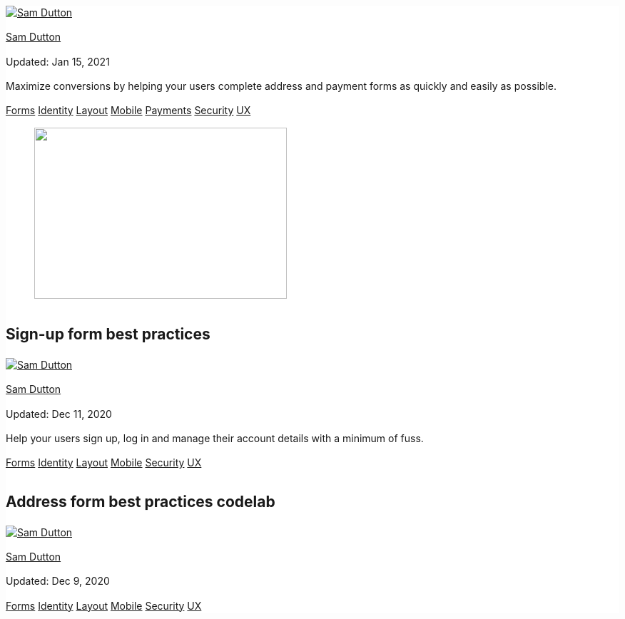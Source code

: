 [<img src="https://web-dev.imgix.net/image/admin/wPss4TJX9IJ1CJza7iFY.jpg?auto=format&amp;fit=crop&amp;h=40&amp;w=40" alt="Sam Dutton" class="w-author__image w-author__image--small" sizes="(min-width: 40px) 40px, calc(100vw - 48px)" srcset="https://web-dev.imgix.net/image/admin/wPss4TJX9IJ1CJza7iFY.jpg?fit=crop&amp;h=40&amp;w=40&amp;auto=format&amp;dpr=1&amp;q=75, https://web-dev.imgix.net/image/admin/wPss4TJX9IJ1CJza7iFY.jpg?fit=crop&amp;h=40&amp;w=40&amp;auto=format&amp;dpr=2&amp;q=50 2x, https://web-dev.imgix.net/image/admin/wPss4TJX9IJ1CJza7iFY.jpg?fit=crop&amp;h=40&amp;w=40&amp;auto=format&amp;dpr=3&amp;q=35 3x, https://web-dev.imgix.net/image/admin/wPss4TJX9IJ1CJza7iFY.jpg?fit=crop&amp;h=40&amp;w=40&amp;auto=format&amp;dpr=4&amp;q=23 4x, https://web-dev.imgix.net/image/admin/wPss4TJX9IJ1CJza7iFY.jpg?fit=crop&amp;h=40&amp;w=40&amp;auto=format&amp;dpr=5&amp;q=20 5x" width="40" height="40" />](/authors/samdutton/)

<span class="w-author__name"><a href="/authors/samdutton/" class="w-author__name-link">Sam Dutton</a></span>

Updated: Jan 15, 2021

<a href="/payment-and-address-form-best-practices/" class="w-card-base__link"></a>

Maximize conversions by helping your users complete address and payment forms as quickly and easily as possible.

<a href="/tags/forms/" class="w-chip">Forms</a> <a href="/tags/identity/" class="w-chip">Identity</a> <a href="/tags/layout/" class="w-chip">Layout</a> <a href="/tags/mobile/" class="w-chip">Mobile</a> <a href="/tags/payments/" class="w-chip">Payments</a> <a href="/tags/security/" class="w-chip">Security</a> <a href="/tags/ux/" class="w-chip">UX</a>

<a href="/sign-up-form-best-practices/" class="w-card-base__link"></a>

<figure><img src="https://web-dev.imgix.net/image/admin/7bDPvFWBMFIMynoqDpMc.jpg?auto=format&amp;fit=crop&amp;h=240&amp;w=354" class="w-card-base__image" sizes="(min-width: 354px) 354px, calc(100vw - 48px)" srcset="https://web-dev.imgix.net/image/admin/7bDPvFWBMFIMynoqDpMc.jpg?fit=crop&amp;h=240&amp;w=354&amp;auto=format&amp;dpr=1&amp;q=75, https://web-dev.imgix.net/image/admin/7bDPvFWBMFIMynoqDpMc.jpg?fit=crop&amp;h=240&amp;w=354&amp;auto=format&amp;dpr=2&amp;q=50 2x, https://web-dev.imgix.net/image/admin/7bDPvFWBMFIMynoqDpMc.jpg?fit=crop&amp;h=240&amp;w=354&amp;auto=format&amp;dpr=3&amp;q=35 3x, https://web-dev.imgix.net/image/admin/7bDPvFWBMFIMynoqDpMc.jpg?fit=crop&amp;h=240&amp;w=354&amp;auto=format&amp;dpr=4&amp;q=23 4x, https://web-dev.imgix.net/image/admin/7bDPvFWBMFIMynoqDpMc.jpg?fit=crop&amp;h=240&amp;w=354&amp;auto=format&amp;dpr=5&amp;q=20 5x" width="354" height="240" /></figure>

<a href="/sign-up-form-best-practices/" class="w-card-base__link"></a>

Sign-up form best practices
---------------------------

[<img src="https://web-dev.imgix.net/image/admin/wPss4TJX9IJ1CJza7iFY.jpg?auto=format&amp;fit=crop&amp;h=40&amp;w=40" alt="Sam Dutton" class="w-author__image w-author__image--small" sizes="(min-width: 40px) 40px, calc(100vw - 48px)" srcset="https://web-dev.imgix.net/image/admin/wPss4TJX9IJ1CJza7iFY.jpg?fit=crop&amp;h=40&amp;w=40&amp;auto=format&amp;dpr=1&amp;q=75, https://web-dev.imgix.net/image/admin/wPss4TJX9IJ1CJza7iFY.jpg?fit=crop&amp;h=40&amp;w=40&amp;auto=format&amp;dpr=2&amp;q=50 2x, https://web-dev.imgix.net/image/admin/wPss4TJX9IJ1CJza7iFY.jpg?fit=crop&amp;h=40&amp;w=40&amp;auto=format&amp;dpr=3&amp;q=35 3x, https://web-dev.imgix.net/image/admin/wPss4TJX9IJ1CJza7iFY.jpg?fit=crop&amp;h=40&amp;w=40&amp;auto=format&amp;dpr=4&amp;q=23 4x, https://web-dev.imgix.net/image/admin/wPss4TJX9IJ1CJza7iFY.jpg?fit=crop&amp;h=40&amp;w=40&amp;auto=format&amp;dpr=5&amp;q=20 5x" width="40" height="40" />](/authors/samdutton/)

<span class="w-author__name"><a href="/authors/samdutton/" class="w-author__name-link">Sam Dutton</a></span>

Updated: Dec 11, 2020

<a href="/sign-up-form-best-practices/" class="w-card-base__link"></a>

Help your users sign up, log in and manage their account details with a minimum of fuss.

<a href="/tags/forms/" class="w-chip">Forms</a> <a href="/tags/identity/" class="w-chip">Identity</a> <a href="/tags/layout/" class="w-chip">Layout</a> <a href="/tags/mobile/" class="w-chip">Mobile</a> <a href="/tags/security/" class="w-chip">Security</a> <a href="/tags/ux/" class="w-chip">UX</a>

<a href="/codelab-address-form-best-practices/" class="w-card-base__link"></a>

Address form best practices codelab
-----------------------------------

[<img src="https://web-dev.imgix.net/image/admin/wPss4TJX9IJ1CJza7iFY.jpg?auto=format&amp;fit=crop&amp;h=40&amp;w=40" alt="Sam Dutton" class="w-author__image w-author__image--small" sizes="(min-width: 40px) 40px, calc(100vw - 48px)" srcset="https://web-dev.imgix.net/image/admin/wPss4TJX9IJ1CJza7iFY.jpg?fit=crop&amp;h=40&amp;w=40&amp;auto=format&amp;dpr=1&amp;q=75, https://web-dev.imgix.net/image/admin/wPss4TJX9IJ1CJza7iFY.jpg?fit=crop&amp;h=40&amp;w=40&amp;auto=format&amp;dpr=2&amp;q=50 2x, https://web-dev.imgix.net/image/admin/wPss4TJX9IJ1CJza7iFY.jpg?fit=crop&amp;h=40&amp;w=40&amp;auto=format&amp;dpr=3&amp;q=35 3x, https://web-dev.imgix.net/image/admin/wPss4TJX9IJ1CJza7iFY.jpg?fit=crop&amp;h=40&amp;w=40&amp;auto=format&amp;dpr=4&amp;q=23 4x, https://web-dev.imgix.net/image/admin/wPss4TJX9IJ1CJza7iFY.jpg?fit=crop&amp;h=40&amp;w=40&amp;auto=format&amp;dpr=5&amp;q=20 5x" width="40" height="40" />](/authors/samdutton/)

<span class="w-author__name"><a href="/authors/samdutton/" class="w-author__name-link">Sam Dutton</a></span>

Updated: Dec 9, 2020

<a href="/tags/forms/" class="w-chip">Forms</a> <a href="/tags/identity/" class="w-chip">Identity</a> <a href="/tags/layout/" class="w-chip">Layout</a> <a href="/tags/mobile/" class="w-chip">Mobile</a> <a href="/tags/security/" class="w-chip">Security</a> <a href="/tags/ux/" class="w-chip">UX</a>

<a href="/codelab-payment-form-best-practices/" class="w-card-base__link"></a>
